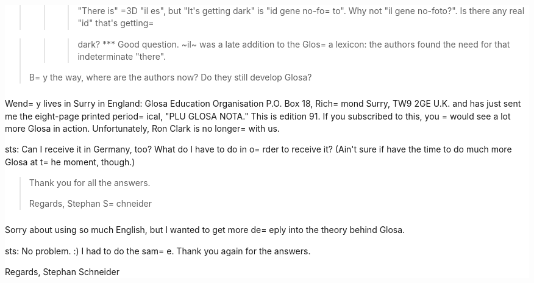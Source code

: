 > > >"There is" =3D "il es", but "It's getting dark" is "id gene no-fo=
to".
> > >Why not "il gene no-foto?". Is there any real "id" that's getting=

> > >dark?
> > *** Good question. ~il~ was a late addition to
> > the Glos=
a lexicon: the authors found the need for that
>indeterminate "there".
>
>B=
y the way, where are the authors now? Do they still develop Glosa?
###
Wend=
y lives in Surry in England: Glosa Education Organisation
P.O. Box 18, Rich=
mond
Surry, TW9 2GE
U.K.
and has just sent me the eight-page printed period=
ical, "PLU GLOSA NOTA."
This is edition 91. If you subscribed to this, you =
would see a lot
more Glosa in action. Unfortunately, Ron Clark is no longer=
 with us.

sts:
Can I receive it in Germany, too? What do I have to do in o=
rder to
receive it? (Ain't sure if have the time to do much more Glosa at t=
he
moment, though.)

>Thank you for all the answers.
>
>Regards,
>Stephan S=
chneider
###
Sorry about using so much English, but I wanted to get more de=
eply
into the theory behind Glosa.

sts:
No problem. :) I had to do the sam=
e. Thank you again for the answers.

Regards,
Stephan Schneider





